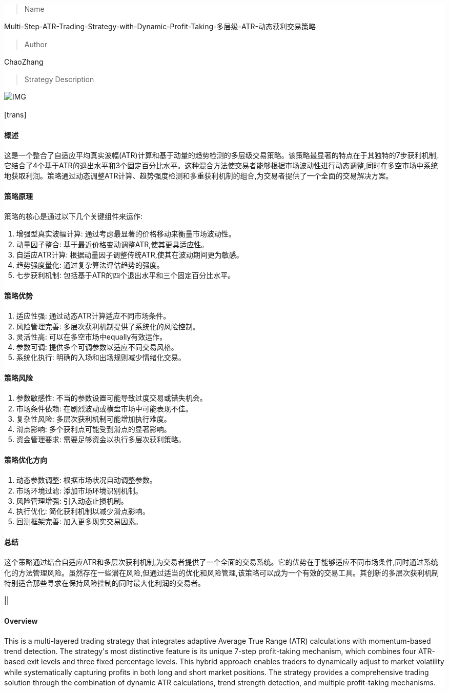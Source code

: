 
> Name

Multi-Step-ATR-Trading-Strategy-with-Dynamic-Profit-Taking-多层级-ATR-动态获利交易策略

> Author

ChaoZhang

> Strategy Description

![IMG](https://www.fmz.com/upload/asset/1423d06f720beb8e5dd.png)

[trans]
#### 概述
这是一个整合了自适应平均真实波幅(ATR)计算和基于动量的趋势检测的多层级交易策略。该策略最显著的特点在于其独特的7步获利机制,它结合了4个基于ATR的退出水平和3个固定百分比水平。这种混合方法使交易者能够根据市场波动性进行动态调整,同时在多空市场中系统地获取利润。策略通过动态调整ATR计算、趋势强度检测和多重获利机制的组合,为交易者提供了一个全面的交易解决方案。

#### 策略原理
策略的核心是通过以下几个关键组件来运作:
1. 增强型真实波幅计算: 通过考虑最显著的价格移动来衡量市场波动性。
2. 动量因子整合: 基于最近价格变动调整ATR,使其更具适应性。
3. 自适应ATR计算: 根据动量因子调整传统ATR,使其在波动期间更为敏感。
4. 趋势强度量化: 通过复杂算法评估趋势的强度。
5. 七步获利机制: 包括基于ATR的四个退出水平和三个固定百分比水平。

#### 策略优势
1. 适应性强: 通过动态ATR计算适应不同市场条件。
2. 风险管理完善: 多层次获利机制提供了系统化的风险控制。
3. 灵活性高: 可以在多空市场中equally有效运作。
4. 参数可调: 提供多个可调参数以适应不同交易风格。
5. 系统化执行: 明确的入场和出场规则减少情绪化交易。

#### 策略风险
1. 参数敏感性: 不当的参数设置可能导致过度交易或错失机会。
2. 市场条件依赖: 在剧烈波动或横盘市场中可能表现不佳。
3. 复杂性风险: 多层次获利机制可能增加执行难度。
4. 滑点影响: 多个获利点可能受到滑点的显著影响。
5. 资金管理要求: 需要足够资金以执行多层次获利策略。

#### 策略优化方向
1. 动态参数调整: 根据市场状况自动调整参数。
2. 市场环境过滤: 添加市场环境识别机制。
3. 风险管理增强: 引入动态止损机制。
4. 执行优化: 简化获利机制以减少滑点影响。
5. 回测框架完善: 加入更多现实交易因素。

#### 总结
这个策略通过结合自适应ATR和多层次获利机制,为交易者提供了一个全面的交易系统。它的优势在于能够适应不同市场条件,同时通过系统化的方法管理风险。虽然存在一些潜在风险,但通过适当的优化和风险管理,该策略可以成为一个有效的交易工具。其创新的多层次获利机制特别适合那些寻求在保持风险控制的同时最大化利润的交易者。

|| 

#### Overview
This is a multi-layered trading strategy that integrates adaptive Average True Range (ATR) calculations with momentum-based trend detection. The strategy's most distinctive feature is its unique 7-step profit-taking mechanism, which combines four ATR-based exit levels and three fixed percentage levels. This hybrid approach enables traders to dynamically adjust to market volatility while systematically capturing profits in both long and short market positions. The strategy provides a comprehensive trading solution through the combination of dynamic ATR calculations, trend strength detection, and multiple profit-taking mechanisms.
